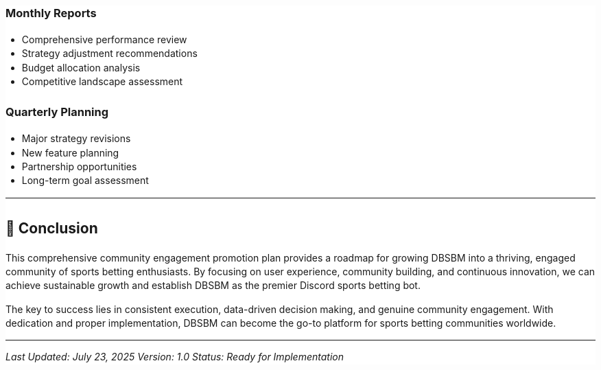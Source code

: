 ### Monthly Reports
- Comprehensive performance review
- Strategy adjustment recommendations
- Budget allocation analysis
- Competitive landscape assessment

### Quarterly Planning
- Major strategy revisions
- New feature planning
- Partnership opportunities
- Long-term goal assessment

---

## 🎉 Conclusion

This comprehensive community engagement promotion plan provides a roadmap for growing DBSBM into a thriving, engaged community of sports betting enthusiasts. By focusing on user experience, community building, and continuous innovation, we can achieve sustainable growth and establish DBSBM as the premier Discord sports betting bot.

The key to success lies in consistent execution, data-driven decision making, and genuine community engagement. With dedication and proper implementation, DBSBM can become the go-to platform for sports betting communities worldwide.

---

*Last Updated: July 23, 2025*
*Version: 1.0*
*Status: Ready for Implementation* 